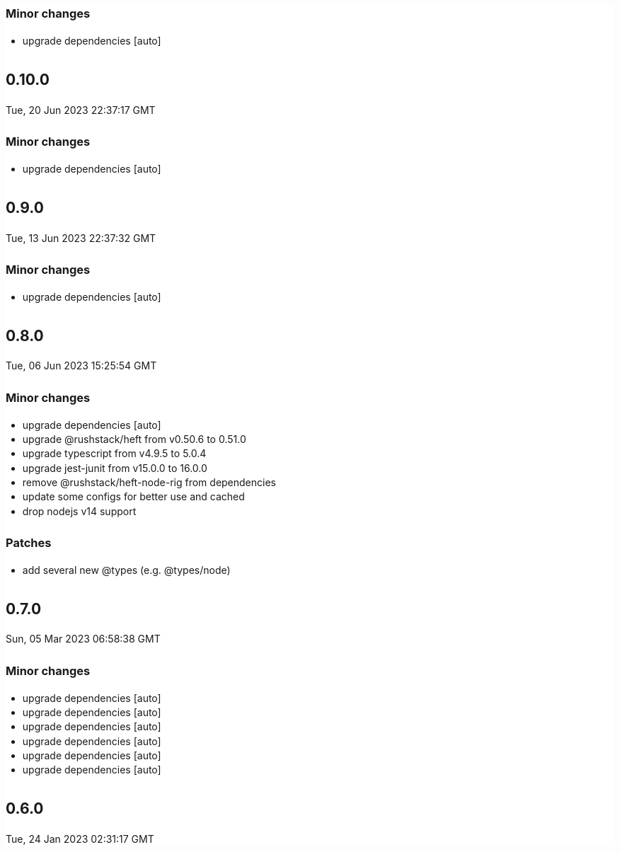 ### Minor changes

- upgrade dependencies [auto]

## 0.10.0
Tue, 20 Jun 2023 22:37:17 GMT

### Minor changes

- upgrade dependencies [auto]

## 0.9.0
Tue, 13 Jun 2023 22:37:32 GMT

### Minor changes

- upgrade dependencies [auto]

## 0.8.0
Tue, 06 Jun 2023 15:25:54 GMT

### Minor changes

- upgrade dependencies [auto]
- upgrade @rushstack/heft from v0.50.6 to 0.51.0
- upgrade typescript from v4.9.5 to 5.0.4
- upgrade jest-junit from v15.0.0 to 16.0.0
- remove @rushstack/heft-node-rig from dependencies
- update some configs for better use and cached
- drop nodejs v14 support

### Patches

- add several new @types (e.g. @types/node)

## 0.7.0
Sun, 05 Mar 2023 06:58:38 GMT

### Minor changes

- upgrade dependencies [auto]
- upgrade dependencies [auto]
- upgrade dependencies [auto]
- upgrade dependencies [auto]
- upgrade dependencies [auto]
- upgrade dependencies [auto]

## 0.6.0
Tue, 24 Jan 2023 02:31:17 GMT
